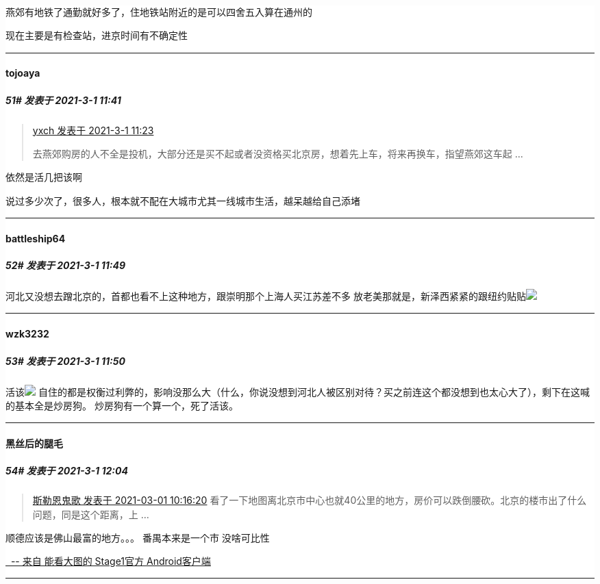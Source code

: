 
燕郊有地铁了通勤就好多了，住地铁站附近的是可以四舍五入算在通州的

现在主要是有检查站，进京时间有不确定性


*****

####  tojoaya  
##### 51#       发表于 2021-3-1 11:41


<blockquote><a href="httphttps://bbs.saraba1st.com/2b/forum.php?mod=redirect&amp;goto=findpost&amp;pid=50473679&amp;ptid=1990312" target="_blank">yxch 发表于 2021-3-1 11:23</a>

去燕郊购房的人不全是投机，大部分还是买不起或者没资格买北京房，想着先上车，将来再换车，指望燕郊这车起 ...</blockquote>
依然是活几把该啊


说过多少次了，很多人，根本就不配在大城市尤其一线城市生活，越呆越给自己添堵


*****

####  battleship64  
##### 52#       发表于 2021-3-1 11:49


河北又没想去蹭北京的，首都也看不上这种地方，跟崇明那个上海人买江苏差不多
放老美那就是，新泽西紧紧的跟纽约贴贴<img src="https://static.saraba1st.com/image/smiley/face2017/067.png" referrerpolicy="no-referrer">


*****

####  wzk3232  
##### 53#       发表于 2021-3-1 11:50


活该<img src="https://static.saraba1st.com/image/smiley/face2017/067.png" referrerpolicy="no-referrer">
自住的都是权衡过利弊的，影响没那么大（什么，你说没想到河北人被区别对待？买之前连这个都没想到也太心大了），剩下在这喊的基本全是炒房狗。
炒房狗有一个算一个，死了活该。


*****

####  黑丝后的腿毛  
##### 54#       发表于 2021-3-1 12:04


<blockquote><a href="httphttps://bbs.saraba1st.com/2b/forum.php?mod=redirect&amp;goto=findpost&amp;pid=50472861&amp;ptid=1990312" target="_blank">斯勒恩鬼歌 发表于 2021-03-01 10:16:20</a>
看了一下地图离北京市中心也就40公里的地方，房价可以跌倒腰砍。北京的楼市出了什么问题，同是这个距离，上 ...</blockquote>顺德应该是佛山最富的地方。。。
番禺本来是一个市
没啥可比性

[  -- 来自 能看大图的 Stage1官方 Android客户端](https://www.coolapk.com/apk/140634)


*****

